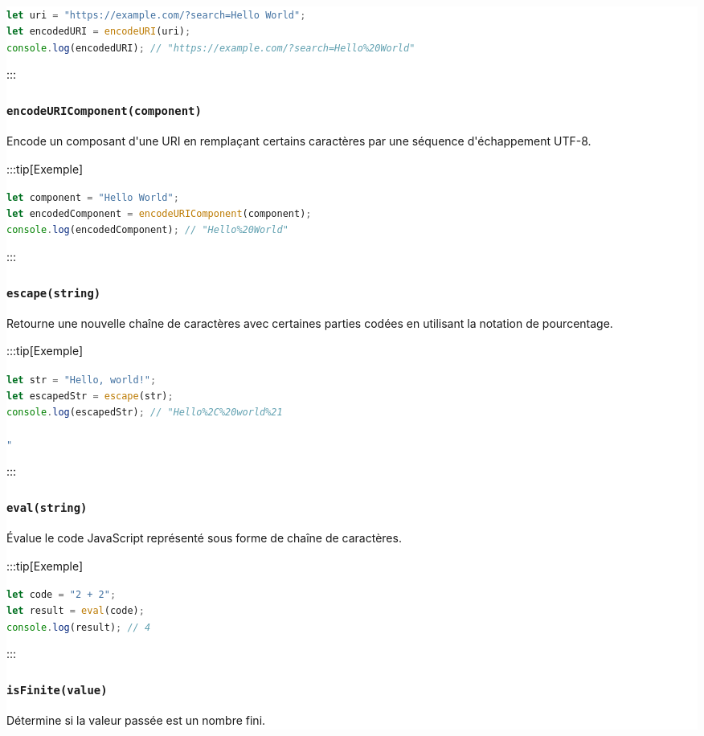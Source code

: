 ```javascript
let uri = "https://example.com/?search=Hello World";
let encodedURI = encodeURI(uri);
console.log(encodedURI); // "https://example.com/?search=Hello%20World"
```

:::

### **`encodeURIComponent(component)`**

Encode un composant d'une URI en remplaçant certains caractères par une séquence d'échappement UTF-8.

:::tip[Exemple]

```javascript
let component = "Hello World";
let encodedComponent = encodeURIComponent(component);
console.log(encodedComponent); // "Hello%20World"
```

:::

### **`escape(string)`**

Retourne une nouvelle chaîne de caractères avec certaines parties codées en utilisant la notation de pourcentage.

:::tip[Exemple]

```javascript
let str = "Hello, world!";
let escapedStr = escape(str);
console.log(escapedStr); // "Hello%2C%20world%21

"
```

:::

### **`eval(string)`**

Évalue le code JavaScript représenté sous forme de chaîne de caractères.

:::tip[Exemple]

```javascript
let code = "2 + 2";
let result = eval(code);
console.log(result); // 4
```

:::

### **`isFinite(value)`**

Détermine si la valeur passée est un nombre fini.
